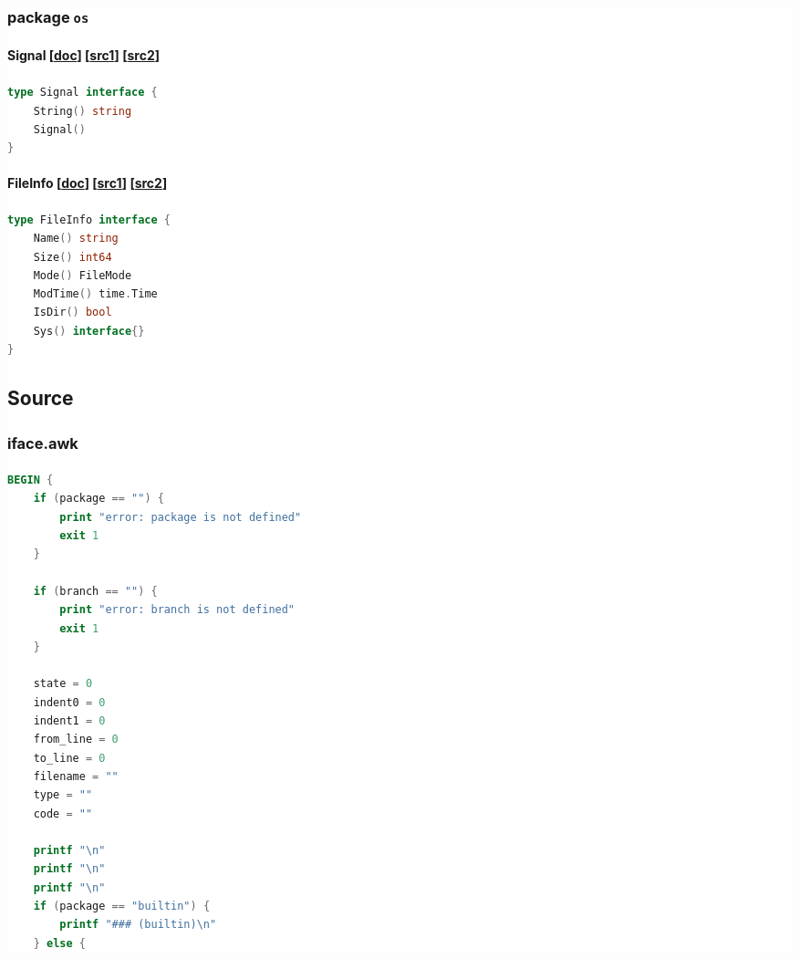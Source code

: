 

### package `os`

#### Signal [[doc](https://golang.org/pkg/os/#Signal)] [[src1](https://golang.org/src/os/exec.go#L64)] [[src2](https://github.com/golang/go/blob/release-branch.go1.8/src/os/exec.go#L64-L67)]

```go
type Signal interface {
	String() string
	Signal()
}
```

#### FileInfo [[doc](https://golang.org/pkg/os/#FileInfo)] [[src1](https://golang.org/src/os/types.go#L21)] [[src2](https://github.com/golang/go/blob/release-branch.go1.8/src/os/types.go#L21-L28)]

```go
type FileInfo interface {
	Name() string
	Size() int64
	Mode() FileMode
	ModTime() time.Time
	IsDir() bool
	Sys() interface{}
}
```





## Source

### iface.awk

```awk
BEGIN {
    if (package == "") {
        print "error: package is not defined"
        exit 1
    }

    if (branch == "") {
        print "error: branch is not defined"
        exit 1
    }

    state = 0
    indent0 = 0
    indent1 = 0
    from_line = 0
    to_line = 0
    filename = ""
    type = ""
    code = ""

    printf "\n"
    printf "\n"
    printf "\n"
    if (package == "builtin") {
        printf "### (builtin)\n"
    } else {
```